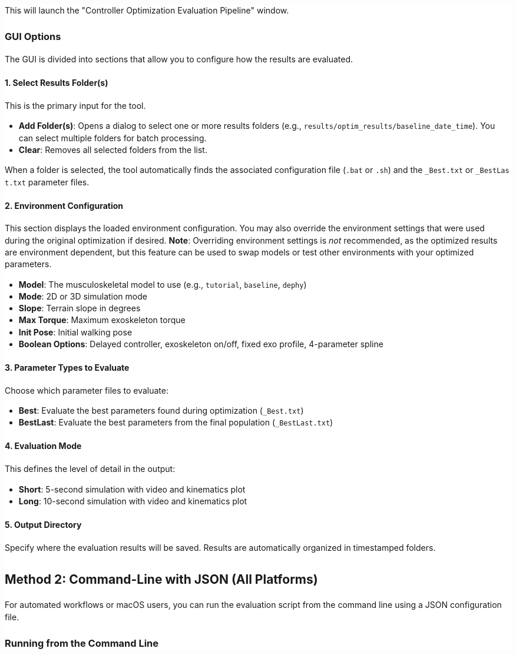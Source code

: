 This will launch the "Controller Optimization Evaluation Pipeline" window.

### GUI Options

The GUI is divided into sections that allow you to configure how the results are evaluated.

#### 1. Select Results Folder(s)

This is the primary input for the tool.
- **Add Folder(s)**: Opens a dialog to select one or more results folders (e.g., `results/optim_results/baseline_date_time`). You can select multiple folders for batch processing.
- **Clear**: Removes all selected folders from the list.

When a folder is selected, the tool automatically finds the associated configuration file (`.bat` or `.sh`) and the `_Best.txt` or `_BestLast.txt` parameter files.

#### 2. Environment Configuration

This section displays the loaded environment configuration. You may also override the environment settings that were used during the original optimization if desired. **Note**: Overriding environment settings is *not* recommended, as the optimized results are environment dependent, but this feature can be used to swap models or test other environments with your optimized parameters.

- **Model**: The musculoskeletal model to use (e.g., `tutorial`, `baseline`, `dephy`)
- **Mode**: 2D or 3D simulation mode
- **Slope**: Terrain slope in degrees
- **Max Torque**: Maximum exoskeleton torque
- **Init Pose**: Initial walking pose
- **Boolean Options**: Delayed controller, exoskeleton on/off, fixed exo profile, 4-parameter spline

#### 3. Parameter Types to Evaluate

Choose which parameter files to evaluate:
- **Best**: Evaluate the best parameters found during optimization (`_Best.txt`)
- **BestLast**: Evaluate the best parameters from the final population (`_BestLast.txt`)

#### 4. Evaluation Mode

This defines the level of detail in the output:
- **Short**: 5-second simulation with video and kinematics plot
- **Long**: 10-second simulation with video and kinematics plot

#### 5. Output Directory

Specify where the evaluation results will be saved. Results are automatically organized in timestamped folders.

## Method 2: Command-Line with JSON (All Platforms)

For automated workflows or macOS users, you can run the evaluation script from the command line using a JSON configuration file.

### Running from the Command Line
